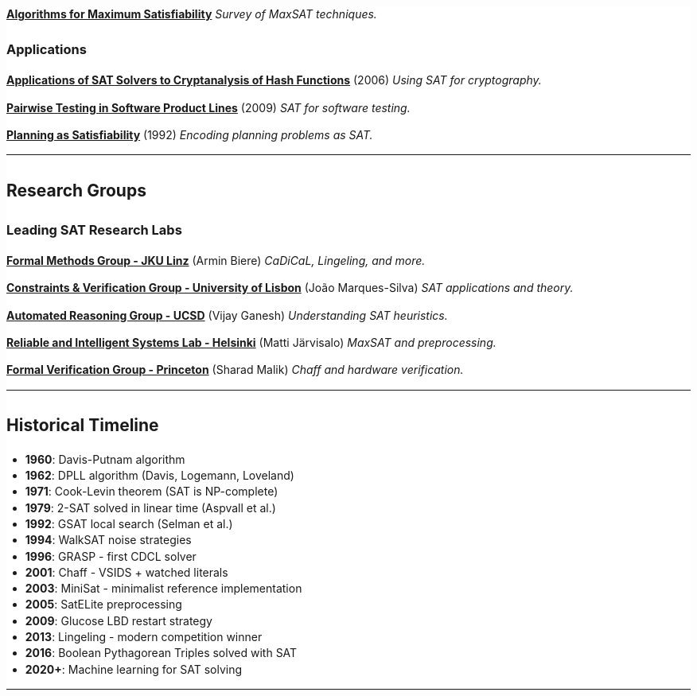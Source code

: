 **[Algorithms for Maximum Satisfiability](https://www.cs.helsinki.fi/group/coreo/maxsat/)**
*Survey of MaxSAT techniques.*

### Applications

**[Applications of SAT Solvers to Cryptanalysis of Hash Functions](https://link.springer.com/chapter/10.1007/11716723_18)** (2006)
*Using SAT for cryptography.*

**[Pairwise Testing in Software Product Lines](https://link.springer.com/chapter/10.1007/978-3-642-02652-2_19)** (2009)
*SAT for software testing.*

**[Planning as Satisfiability](https://www.aaai.org/Papers/ECAI/1992/ECAI92-155.pdf)** (1992)
*Encoding planning problems as SAT.*

---

## Research Groups

### Leading SAT Research Labs

**[Formal Methods Group - JKU Linz](http://fmv.jku.at/)** (Armin Biere)
*CaDiCaL, Lingeling, and more.*

**[Constraints & Verification Group - University of Lisbon](http://sat.inesc-id.pt/)** (João Marques-Silva)
*SAT applications and theory.*

**[Automated Reasoning Group - UCSD](https://scg.ucsd.edu/)** (Vijay Ganesh)
*Understanding SAT heuristics.*

**[Reliable and Intelligent Systems Lab - Helsinki](https://www.cs.helsinki.fi/group/coreo/)** (Matti Järvisalo)
*MaxSAT and preprocessing.*

**[Formal Verification Group - Princeton](https://www.princeton.edu/~chaff/)** (Sharad Malik)
*Chaff and hardware verification.*

---

## Historical Timeline

- **1960**: Davis-Putnam algorithm
- **1962**: DPLL algorithm (Davis, Logemann, Loveland)
- **1971**: Cook-Levin theorem (SAT is NP-complete)
- **1979**: 2-SAT solved in linear time (Aspvall et al.)
- **1992**: GSAT local search (Selman et al.)
- **1994**: WalkSAT noise strategies
- **1996**: GRASP - first CDCL solver
- **2001**: Chaff - VSIDS + watched literals
- **2003**: MiniSat - minimalist reference implementation
- **2005**: SatELite preprocessing
- **2009**: Glucose LBD restart strategy
- **2013**: Lingeling - modern competition winner
- **2016**: Boolean Pythagorean Triples solved with SAT
- **2020+**: Machine learning for SAT solving

---